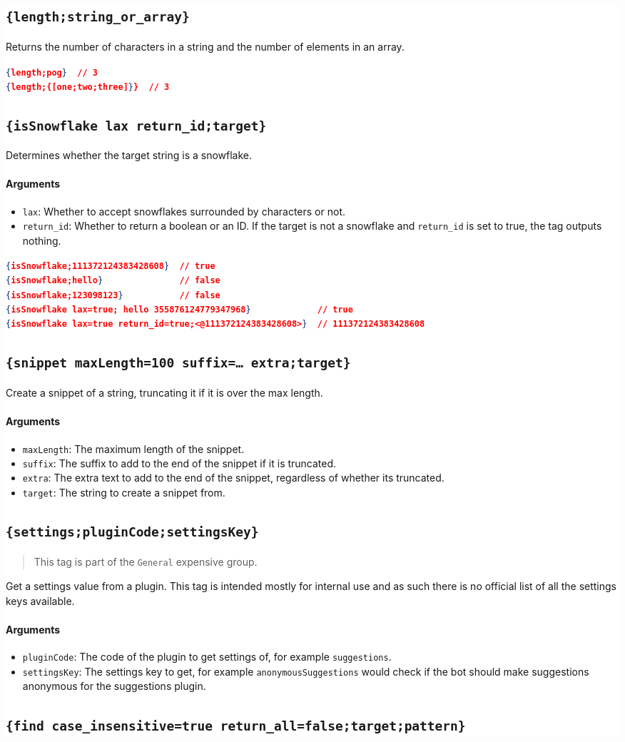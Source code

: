 ## `{length;string_or_array}`

Returns the number of characters in a string and the number of elements in an array.

```json
{length;pog}  // 3
{length;{[one;two;three]}}  // 3
```

## `{isSnowflake lax return_id;target}`

Determines whether the target string is a snowflake.

#### Arguments

- `lax`: Whether to accept snowflakes surrounded by characters or not.
- `return_id`: Whether to return a boolean or an ID. If the target is not a snowflake and `return_id` is set to true, the tag outputs nothing.

```json
{isSnowflake;111372124383428608}  // true
{isSnowflake;hello}               // false
{isSnowflake;123098123}           // false
{isSnowflake lax=true; hello 355876124779347968}             // true
{isSnowflake lax=true return_id=true;<@111372124383428608>}  // 111372124383428608
```

## `{snippet maxLength=100 suffix=… extra;target}`

Create a snippet of a string, truncating it if it is over the max length.

#### Arguments

- `maxLength`: The maximum length of the snippet.
- `suffix`: The suffix to add to the end of the snippet if it is truncated.
- `extra`: The extra text to add to the end of the snippet, regardless of whether its truncated.
- `target`: The string to create a snippet from.

## `{settings;pluginCode;settingsKey}`

> This tag is part of the `General` expensive group.

Get a settings value from a plugin. This tag is intended mostly for internal use and as such there is no official list of all the settings keys available.

#### Arguments

- `pluginCode`: The code of the plugin to get settings of, for example `suggestions`.
- `settingsKey`: The settings key to get, for example `anonymousSuggestions` would check if the bot should make suggestions anonymous for the suggestions plugin.

## `{find case_insensitive=true return_all=false;target;pattern}`
